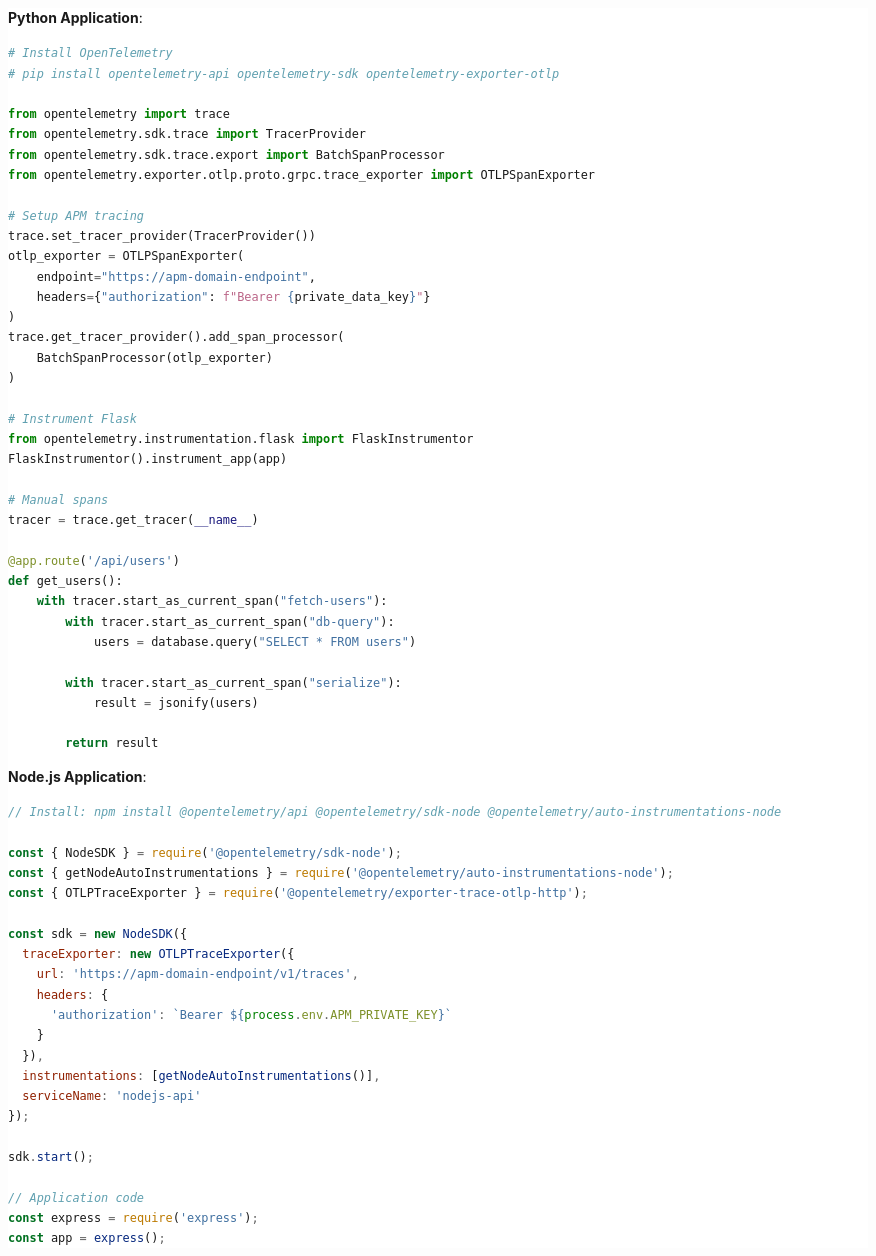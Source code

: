 **Python Application**:
```python
# Install OpenTelemetry
# pip install opentelemetry-api opentelemetry-sdk opentelemetry-exporter-otlp

from opentelemetry import trace
from opentelemetry.sdk.trace import TracerProvider
from opentelemetry.sdk.trace.export import BatchSpanProcessor
from opentelemetry.exporter.otlp.proto.grpc.trace_exporter import OTLPSpanExporter

# Setup APM tracing
trace.set_tracer_provider(TracerProvider())
otlp_exporter = OTLPSpanExporter(
    endpoint="https://apm-domain-endpoint",
    headers={"authorization": f"Bearer {private_data_key}"}
)
trace.get_tracer_provider().add_span_processor(
    BatchSpanProcessor(otlp_exporter)
)

# Instrument Flask
from opentelemetry.instrumentation.flask import FlaskInstrumentor
FlaskInstrumentor().instrument_app(app)

# Manual spans
tracer = trace.get_tracer(__name__)

@app.route('/api/users')
def get_users():
    with tracer.start_as_current_span("fetch-users"):
        with tracer.start_as_current_span("db-query"):
            users = database.query("SELECT * FROM users")

        with tracer.start_as_current_span("serialize"):
            result = jsonify(users)

        return result
```

**Node.js Application**:
```javascript
// Install: npm install @opentelemetry/api @opentelemetry/sdk-node @opentelemetry/auto-instrumentations-node

const { NodeSDK } = require('@opentelemetry/sdk-node');
const { getNodeAutoInstrumentations } = require('@opentelemetry/auto-instrumentations-node');
const { OTLPTraceExporter } = require('@opentelemetry/exporter-trace-otlp-http');

const sdk = new NodeSDK({
  traceExporter: new OTLPTraceExporter({
    url: 'https://apm-domain-endpoint/v1/traces',
    headers: {
      'authorization': `Bearer ${process.env.APM_PRIVATE_KEY}`
    }
  }),
  instrumentations: [getNodeAutoInstrumentations()],
  serviceName: 'nodejs-api'
});

sdk.start();

// Application code
const express = require('express');
const app = express();

```